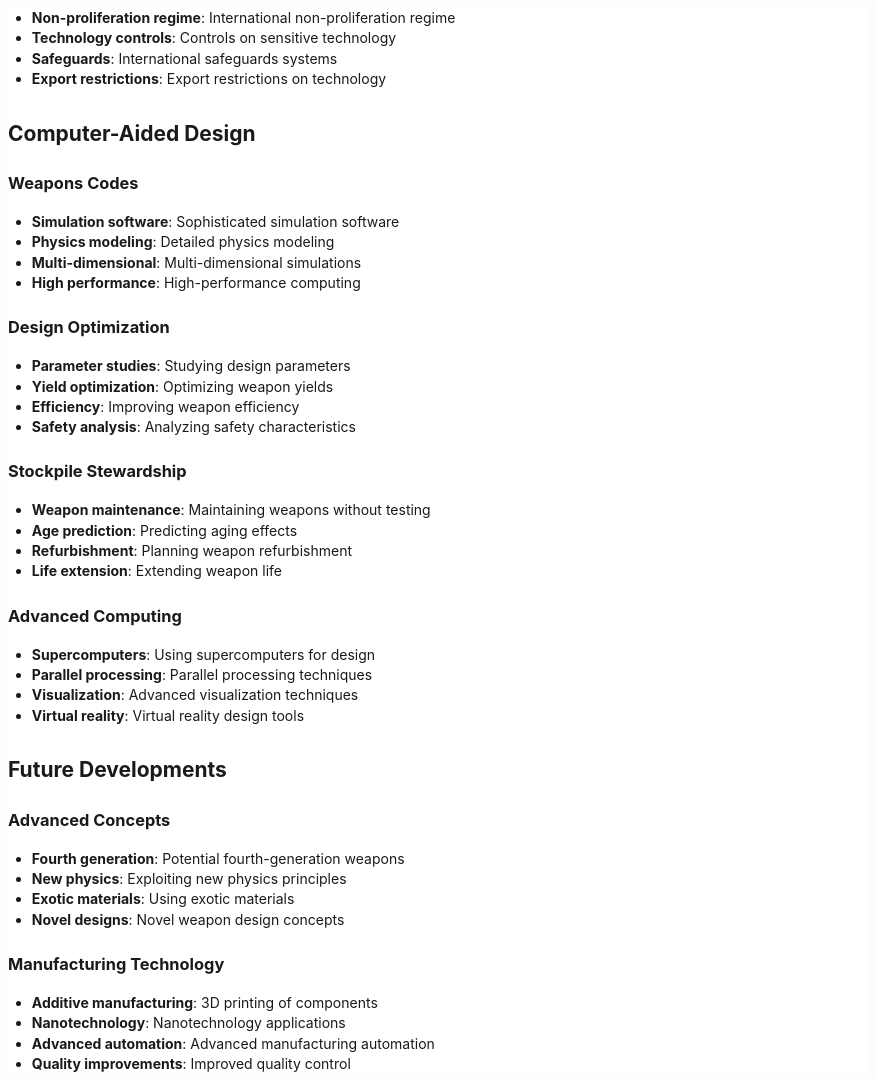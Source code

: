 - **Non-proliferation regime**: International non-proliferation regime
- **Technology controls**: Controls on sensitive technology
- **Safeguards**: International safeguards systems
- **Export restrictions**: Export restrictions on technology

## Computer-Aided Design

### Weapons Codes

- **Simulation software**: Sophisticated simulation software
- **Physics modeling**: Detailed physics modeling
- **Multi-dimensional**: Multi-dimensional simulations
- **High performance**: High-performance computing

### Design Optimization

- **Parameter studies**: Studying design parameters
- **Yield optimization**: Optimizing weapon yields
- **Efficiency**: Improving weapon efficiency
- **Safety analysis**: Analyzing safety characteristics

### Stockpile Stewardship

- **Weapon maintenance**: Maintaining weapons without testing
- **Age prediction**: Predicting aging effects
- **Refurbishment**: Planning weapon refurbishment
- **Life extension**: Extending weapon life

### Advanced Computing

- **Supercomputers**: Using supercomputers for design
- **Parallel processing**: Parallel processing techniques
- **Visualization**: Advanced visualization techniques
- **Virtual reality**: Virtual reality design tools

## Future Developments

### Advanced Concepts

- **Fourth generation**: Potential fourth-generation weapons
- **New physics**: Exploiting new physics principles
- **Exotic materials**: Using exotic materials
- **Novel designs**: Novel weapon design concepts

### Manufacturing Technology

- **Additive manufacturing**: 3D printing of components
- **Nanotechnology**: Nanotechnology applications
- **Advanced automation**: Advanced manufacturing automation
- **Quality improvements**: Improved quality control
